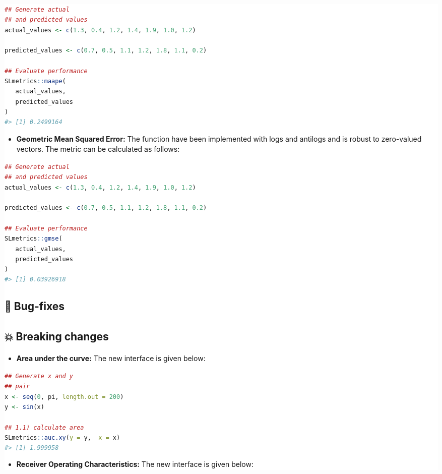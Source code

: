 ``` r
## Generate actual
## and predicted values
actual_values <- c(1.3, 0.4, 1.2, 1.4, 1.9, 1.0, 1.2)

predicted_values <- c(0.7, 0.5, 1.1, 1.2, 1.8, 1.1, 0.2)

## Evaluate performance
SLmetrics::maape(
   actual_values, 
   predicted_values
)
#> [1] 0.2499164
```

- **Geometric Mean Squared Error:** The function have been implemented
  with logs and antilogs and is robust to zero-valued vectors. The
  metric can be calculated as follows:

``` r
## Generate actual
## and predicted values
actual_values <- c(1.3, 0.4, 1.2, 1.4, 1.9, 1.0, 1.2)

predicted_values <- c(0.7, 0.5, 1.1, 1.2, 1.8, 1.1, 0.2)

## Evaluate performance
SLmetrics::gmse(
   actual_values, 
   predicted_values
)
#> [1] 0.03926918
```

## :bug: Bug-fixes

## :boom: Breaking changes

- **Area under the curve:** The new interface is given below:

``` r
## Generate x and y
## pair
x <- seq(0, pi, length.out = 200)
y <- sin(x)

## 1.1) calculate area
SLmetrics::auc.xy(y = y,  x = x)
#> [1] 1.999958
```

- **Receiver Operating Characteristics:** The new interface is given
  below:
